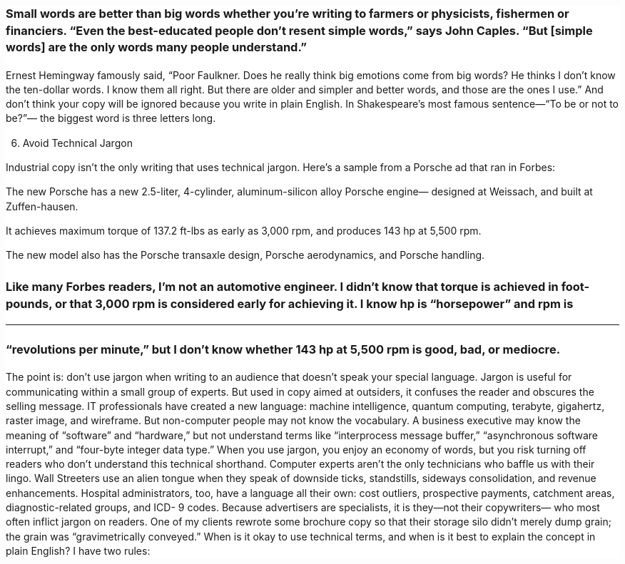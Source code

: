 ### Small words are better than big words whether you’re writing to farmers or physicists, fishermen or financiers. “Even the best-educated people don’t resent simple words,” says John Caples. “But [simple words] are the only words many people understand.”
 Ernest Hemingway famously said, “Poor Faulkner. Does he really think big emotions come from big words? He thinks I don’t know the ten-dollar words. I know them all right. But there are older and simpler and better words, and those are the ones I use.”
 And don’t think your copy will be ignored because you write in plain English. In Shakespeare’s most famous sentence—“To be or not to be?”— the biggest word is three letters long.

 6. Avoid Technical Jargon

 Industrial copy isn’t the only writing that uses technical jargon. Here’s a sample from a Porsche ad that ran in Forbes:

The new Porsche has a new 2.5-liter, 4-cylinder, aluminum-silicon alloy Porsche engine—
designed at Weissach, and built at Zuffen-hausen.

It achieves maximum torque of 137.2 ft-lbs as early as 3,000 rpm, and produces 143 hp at
5,500 rpm.

The new model also has the Porsche transaxle design, Porsche aerodynamics, and Porsche
handling.

### Like many Forbes readers, I’m not an automotive engineer. I didn’t know that torque is achieved in foot-pounds, or that 3,000 rpm is considered early for achieving it. I know hp is “horsepower” and rpm is

-----

### “revolutions per minute,” but I don’t know whether 143 hp at 5,500 rpm is good, bad, or mediocre.
 The point is: don’t use jargon when writing to an audience that doesn’t speak your special language. Jargon is useful for communicating within a small group of experts. But used in copy aimed at outsiders, it confuses the reader and obscures the selling message.
 IT professionals have created a new language: machine intelligence, quantum computing, terabyte, gigahertz, raster image, and wireframe. But non-computer people may not know the vocabulary.
 A business executive may know the meaning of “software” and “hardware,” but not understand terms like “interprocess message buffer,” “asynchronous software interrupt,” and “four-byte integer data type.” When you use jargon, you enjoy an economy of words, but you risk turning off readers who don’t understand this technical shorthand.
 Computer experts aren’t the only technicians who baffle us with their lingo. Wall Streeters use an alien tongue when they speak of downside ticks, standstills, sideways consolidation, and revenue enhancements. Hospital administrators, too, have a language all their own: cost outliers, prospective payments, catchment areas, diagnostic-related groups, and ICD- 9 codes.
 Because advertisers are specialists, it is they—not their copywriters— who most often inflict jargon on readers. One of my clients rewrote some brochure copy so that their storage silo didn’t merely dump grain; the grain was “gravimetrically conveyed.”
 When is it okay to use technical terms, and when is it best to explain the concept in plain English? I have two rules:
